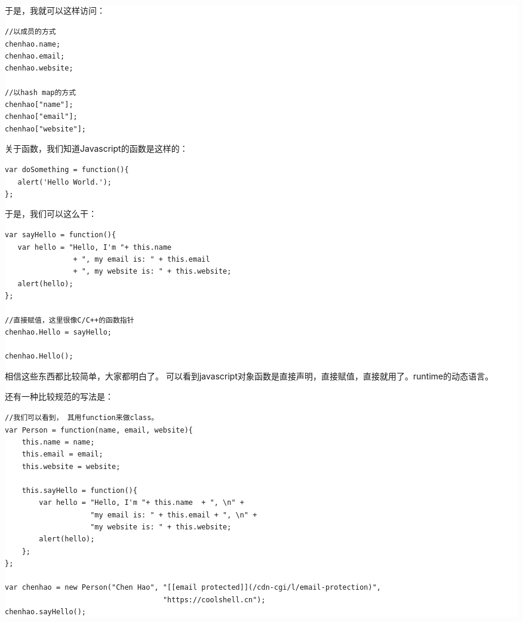 于是，我就可以这样访问：



```
//以成员的方式
chenhao.name;
chenhao.email;
chenhao.website;

//以hash map的方式
chenhao["name"];
chenhao["email"];
chenhao["website"];

```

关于函数，我们知道Javascript的函数是这样的：




```
var doSomething = function(){
   alert('Hello World.');
};
```

于是，我们可以这么干：



```
var sayHello = function(){
   var hello = "Hello, I'm "+ this.name
                + ", my email is: " + this.email
                + ", my website is: " + this.website;
   alert(hello);
};

//直接赋值，这里很像C/C++的函数指针
chenhao.Hello = sayHello;

chenhao.Hello();

```

相信这些东西都比较简单，大家都明白了。 可以看到javascript对象函数是直接声明，直接赋值，直接就用了。runtime的动态语言。


还有一种比较规范的写法是：



```
//我们可以看到， 其用function来做class。
var Person = function(name, email, website){
    this.name = name;
    this.email = email;
    this.website = website;

    this.sayHello = function(){
        var hello = "Hello, I'm "+ this.name  + ", \n" +
                    "my email is: " + this.email + ", \n" +
                    "my website is: " + this.website;
        alert(hello);
    };
};

var chenhao = new Person("Chen Hao", "[[email protected]](/cdn-cgi/l/email-protection)",
                                     "https://coolshell.cn");
chenhao.sayHello(); 
```

